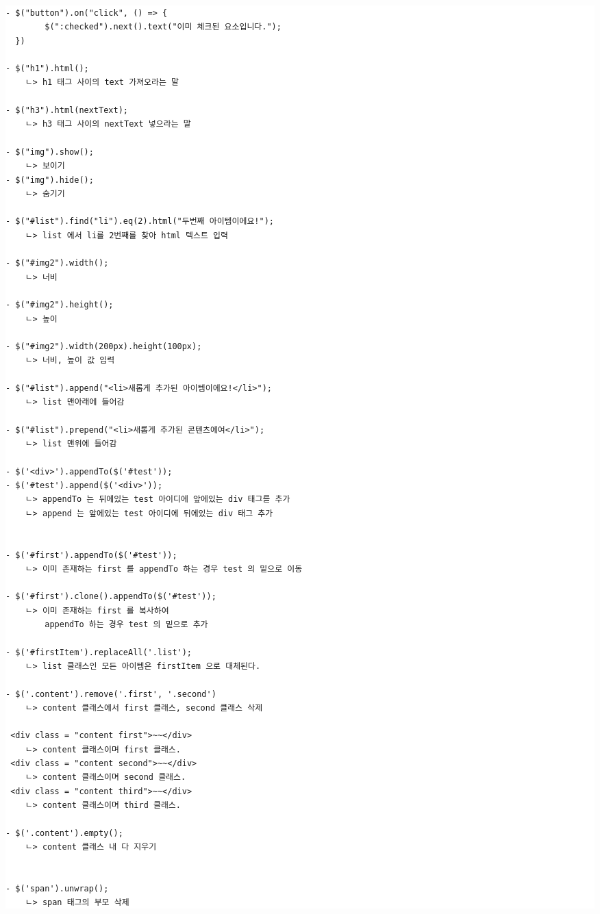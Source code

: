 
    - $("button").on("click", () => {
            $(":checked").next().text("이미 체크된 요소입니다.");
      })

    - $("h1").html();
        ㄴ> h1 태그 사이의 text 가져오라는 말

    - $("h3").html(nextText);
        ㄴ> h3 태그 사이의 nextText 넣으라는 말

    - $("img").show();
        ㄴ> 보이기
    - $("img").hide();
        ㄴ> 숨기기

    - $("#list").find("li").eq(2).html("두번째 아이템이에요!");
        ㄴ> list 에서 li를 2번째를 찾아 html 텍스트 입력

    - $("#img2").width();
        ㄴ> 너비

    - $("#img2").height();
        ㄴ> 높이

    - $("#img2").width(200px).height(100px);
        ㄴ> 너비, 높이 값 입력

    - $("#list").append("<li>새롭게 추가된 아이템이에요!</li>");
        ㄴ> list 맨아래에 들어감

    - $("#list").prepend("<li>새롭게 추가된 콘텐츠에여</li>");
        ㄴ> list 맨위에 들어감

    - $('<div>').appendTo($('#test'));
    - $('#test').append($('<div>'));
        ㄴ> appendTo 는 뒤에있는 test 아이디에 앞에있는 div 태그를 추가
        ㄴ> append 는 앞에있는 test 아이디에 뒤에있는 div 태그 추가


    - $('#first').appendTo($('#test'));
        ㄴ> 이미 존재하는 first 를 appendTo 하는 경우 test 의 밑으로 이동

    - $('#first').clone().appendTo($('#test'));
        ㄴ> 이미 존재하는 first 를 복사하여
            appendTo 하는 경우 test 의 밑으로 추가

    - $('#firstItem').replaceAll('.list');
        ㄴ> list 클래스인 모든 아이템은 firstItem 으로 대체된다.

    - $('.content').remove('.first', '.second')
        ㄴ> content 클래스에서 first 클래스, second 클래스 삭제

     <div class = "content first">~~</div>
        ㄴ> content 클래스이며 first 클래스.
     <div class = "content second">~~</div>
        ㄴ> content 클래스이며 second 클래스.
     <div class = "content third">~~</div>
        ㄴ> content 클래스이며 third 클래스.

    - $('.content').empty();
        ㄴ> content 클래스 내 다 지우기


    - $('span').unwrap();
        ㄴ> span 태그의 부모 삭제
